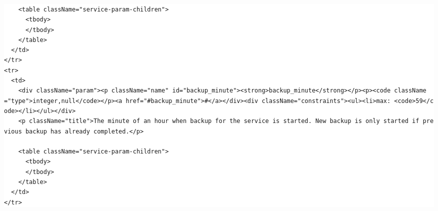         <table className="service-param-children">
          <tbody>
          </tbody>
        </table>
      </td>
    </tr>
    <tr>
      <td>
        <div className="param"><p className="name" id="backup_minute"><strong>backup_minute</strong></p><p><code className="type">integer,null</code></p><a href="#backup_minute">#</a></div><div className="constraints"><ul><li>max: <code>59</code></li></ul></div>
        <p className="title">The minute of an hour when backup for the service is started. New backup is only started if previous backup has already completed.</p>
        
        <table className="service-param-children">
          <tbody>
          </tbody>
        </table>
      </td>
    </tr>
  </tbody>
</table>
    